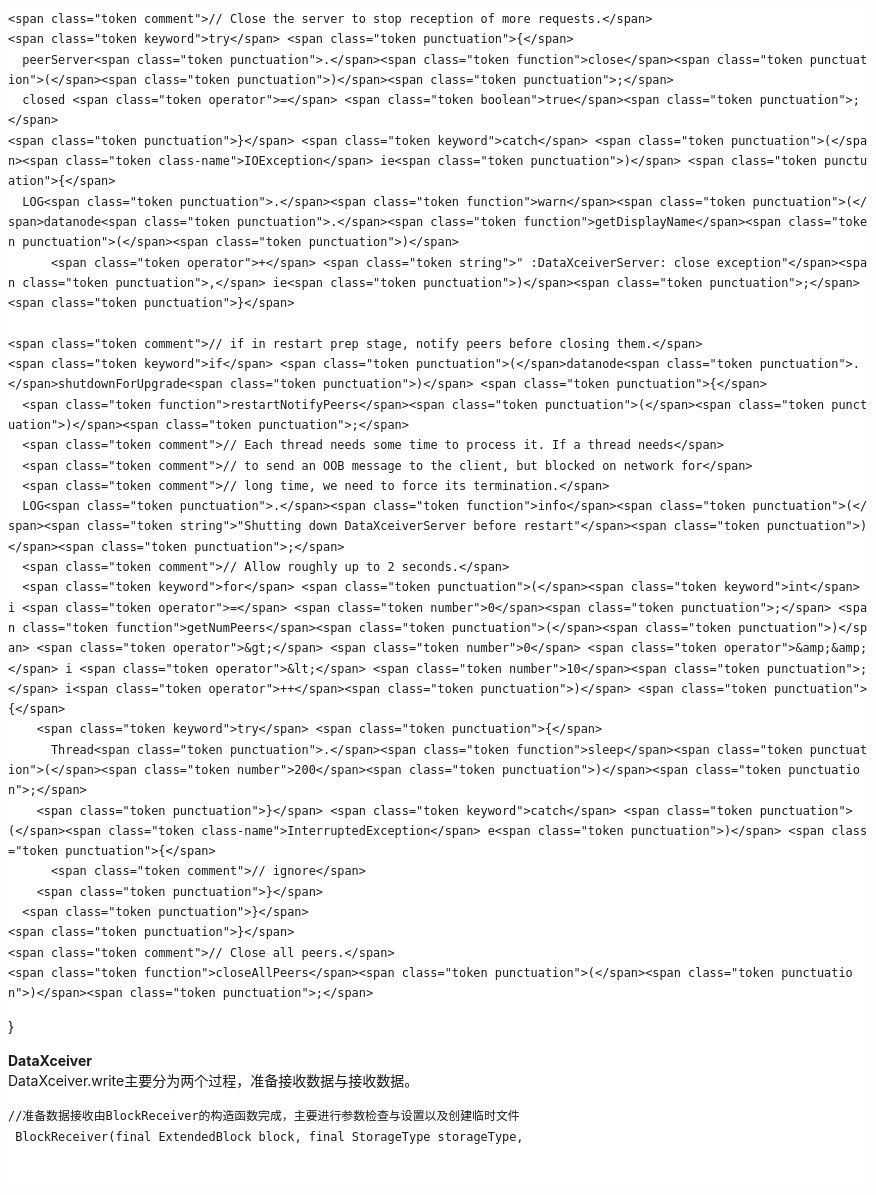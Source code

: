     <span class="token comment">// Close the server to stop reception of more requests.</span>
    <span class="token keyword">try</span> <span class="token punctuation">{</span>
      peerServer<span class="token punctuation">.</span><span class="token function">close</span><span class="token punctuation">(</span><span class="token punctuation">)</span><span class="token punctuation">;</span>
      closed <span class="token operator">=</span> <span class="token boolean">true</span><span class="token punctuation">;</span>
    <span class="token punctuation">}</span> <span class="token keyword">catch</span> <span class="token punctuation">(</span><span class="token class-name">IOException</span> ie<span class="token punctuation">)</span> <span class="token punctuation">{</span>
      LOG<span class="token punctuation">.</span><span class="token function">warn</span><span class="token punctuation">(</span>datanode<span class="token punctuation">.</span><span class="token function">getDisplayName</span><span class="token punctuation">(</span><span class="token punctuation">)</span>
          <span class="token operator">+</span> <span class="token string">" :DataXceiverServer: close exception"</span><span class="token punctuation">,</span> ie<span class="token punctuation">)</span><span class="token punctuation">;</span>
    <span class="token punctuation">}</span>

    <span class="token comment">// if in restart prep stage, notify peers before closing them.</span>
    <span class="token keyword">if</span> <span class="token punctuation">(</span>datanode<span class="token punctuation">.</span>shutdownForUpgrade<span class="token punctuation">)</span> <span class="token punctuation">{</span>
      <span class="token function">restartNotifyPeers</span><span class="token punctuation">(</span><span class="token punctuation">)</span><span class="token punctuation">;</span>
      <span class="token comment">// Each thread needs some time to process it. If a thread needs</span>
      <span class="token comment">// to send an OOB message to the client, but blocked on network for</span>
      <span class="token comment">// long time, we need to force its termination.</span>
      LOG<span class="token punctuation">.</span><span class="token function">info</span><span class="token punctuation">(</span><span class="token string">"Shutting down DataXceiverServer before restart"</span><span class="token punctuation">)</span><span class="token punctuation">;</span>
      <span class="token comment">// Allow roughly up to 2 seconds.</span>
      <span class="token keyword">for</span> <span class="token punctuation">(</span><span class="token keyword">int</span> i <span class="token operator">=</span> <span class="token number">0</span><span class="token punctuation">;</span> <span class="token function">getNumPeers</span><span class="token punctuation">(</span><span class="token punctuation">)</span> <span class="token operator">&gt;</span> <span class="token number">0</span> <span class="token operator">&amp;&amp;</span> i <span class="token operator">&lt;</span> <span class="token number">10</span><span class="token punctuation">;</span> i<span class="token operator">++</span><span class="token punctuation">)</span> <span class="token punctuation">{</span>
        <span class="token keyword">try</span> <span class="token punctuation">{</span>
          Thread<span class="token punctuation">.</span><span class="token function">sleep</span><span class="token punctuation">(</span><span class="token number">200</span><span class="token punctuation">)</span><span class="token punctuation">;</span>
        <span class="token punctuation">}</span> <span class="token keyword">catch</span> <span class="token punctuation">(</span><span class="token class-name">InterruptedException</span> e<span class="token punctuation">)</span> <span class="token punctuation">{</span>
          <span class="token comment">// ignore</span>
        <span class="token punctuation">}</span>
      <span class="token punctuation">}</span>
    <span class="token punctuation">}</span>
    <span class="token comment">// Close all peers.</span>
    <span class="token function">closeAllPeers</span><span class="token punctuation">(</span><span class="token punctuation">)</span><span class="token punctuation">;</span>
  <span class="token punctuation">}</span>
</code></pre>
<p><strong>DataXceiver</strong><br>
DataXceiver.write主要分为两个过程，准备接收数据与接收数据。</p>
<pre><code class="prism language-java"><span class="token comment">//准备数据接收由BlockReceiver的构造函数完成，主要进行参数检查与设置以及创建临时文件</span>
 <span class="token function">BlockReceiver</span><span class="token punctuation">(</span><span class="token keyword">final</span> ExtendedBlock block<span class="token punctuation">,</span> <span class="token keyword">final</span> StorageType storageType<span class="token punctuation">,</span>
